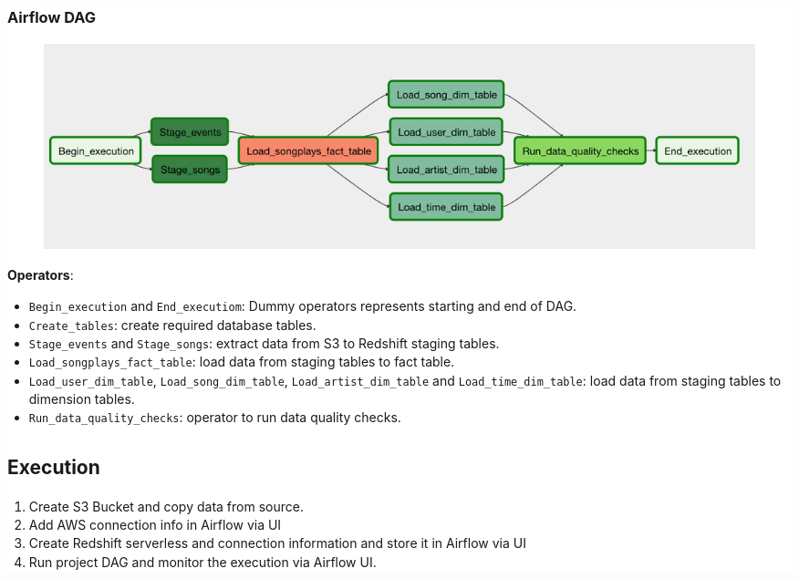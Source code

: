 ### Airflow DAG
<figure>
  <img src="example-dag.png" alt="DAG for project" width=100%>
</figure>

**Operators**:
- ```Begin_execution``` and ```End_executiom```: Dummy operators represents starting and end of DAG.
- ```Create_tables```: create required database tables.
- ```Stage_events``` and ```Stage_songs```:  extract data from S3 to Redshift staging tables.
- ```Load_songplays_fact_table```: load data from staging tables to fact table.
- ```Load_user_dim_table```, ```Load_song_dim_table```, ```Load_artist_dim_table``` and ```Load_time_dim_table```: load data from staging tables to dimension tables.
- ```Run_data_quality_checks```: operator to run data quality checks.

## Execution
1. Create S3 Bucket and copy data from source.
2. Add AWS connection info in Airflow via UI
3. Create Redshift serverless and connection information and store it in Airflow via UI
4. Run project DAG and monitor the execution via Airflow UI.